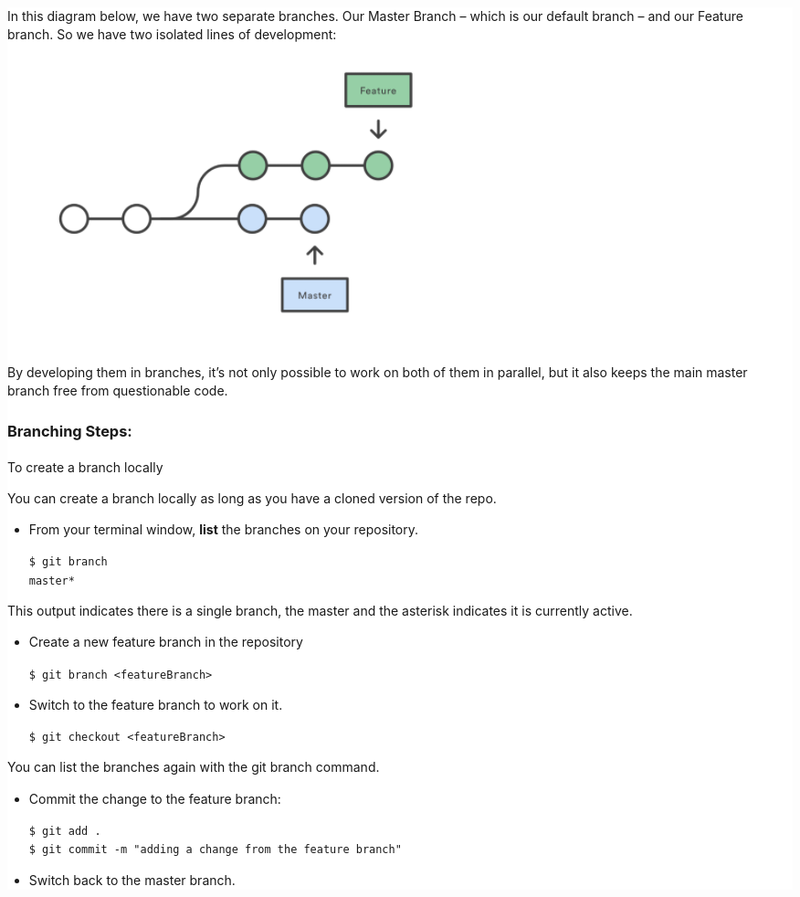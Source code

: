 In this diagram below, we have two separate branches. Our Master Branch – which is our default branch – and our Feature branch. So we have two isolated lines of development:

![alt_text](assets/lectures/git/git-branching-and-merging2.png)

By developing them in branches, it’s not only possible to work on both of them in parallel, but it also keeps the main master branch free from questionable code.

### Branching Steps:

To create a branch locally

You can create a branch locally as long as you have a cloned version of the repo.

- From your terminal window, **list** the branches on your repository.

  ```
  $ git branch
  master*
  ```

This output indicates there is a single branch, the master and the asterisk indicates it is currently active.

- Create a new feature branch in the repository

  `$ git branch <featureBranch>`

- Switch to the feature branch to work on it.

  `$ git checkout <featureBranch>`

You can list the branches again with the git branch command.

- Commit the change to the feature branch:

  ```
  $ git add .
  $ git commit -m "adding a change from the feature branch"
  ```

- Switch back to the master branch.
